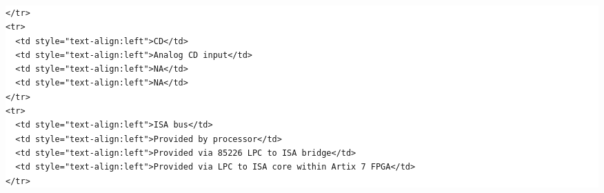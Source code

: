     </tr>
    <tr>
      <td style="text-align:left">CD</td>
      <td style="text-align:left">Analog CD input</td>
      <td style="text-align:left">NA</td>
      <td style="text-align:left">NA</td>
    </tr>
    <tr>
      <td style="text-align:left">ISA bus</td>
      <td style="text-align:left">Provided by processor</td>
      <td style="text-align:left">Provided via 85226 LPC to ISA bridge</td>
      <td style="text-align:left">Provided via LPC to ISA core within Artix 7 FPGA</td>
    </tr>
  </tbody>
</table>



